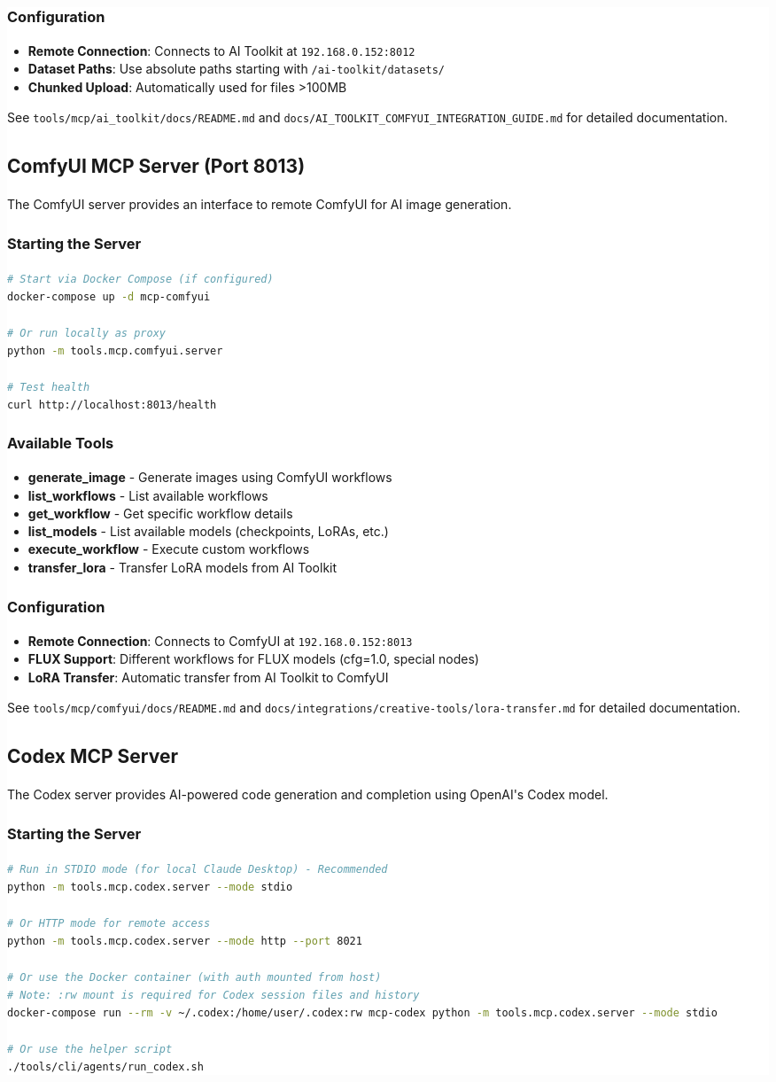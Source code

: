 ### Configuration

- **Remote Connection**: Connects to AI Toolkit at `192.168.0.152:8012`
- **Dataset Paths**: Use absolute paths starting with `/ai-toolkit/datasets/`
- **Chunked Upload**: Automatically used for files >100MB

See `tools/mcp/ai_toolkit/docs/README.md` and `docs/AI_TOOLKIT_COMFYUI_INTEGRATION_GUIDE.md` for detailed documentation.

## ComfyUI MCP Server (Port 8013)

The ComfyUI server provides an interface to remote ComfyUI for AI image generation.

### Starting the Server

```bash
# Start via Docker Compose (if configured)
docker-compose up -d mcp-comfyui

# Or run locally as proxy
python -m tools.mcp.comfyui.server

# Test health
curl http://localhost:8013/health
```

### Available Tools

- **generate_image** - Generate images using ComfyUI workflows
- **list_workflows** - List available workflows
- **get_workflow** - Get specific workflow details
- **list_models** - List available models (checkpoints, LoRAs, etc.)
- **execute_workflow** - Execute custom workflows
- **transfer_lora** - Transfer LoRA models from AI Toolkit

### Configuration

- **Remote Connection**: Connects to ComfyUI at `192.168.0.152:8013`
- **FLUX Support**: Different workflows for FLUX models (cfg=1.0, special nodes)
- **LoRA Transfer**: Automatic transfer from AI Toolkit to ComfyUI

See `tools/mcp/comfyui/docs/README.md` and `docs/integrations/creative-tools/lora-transfer.md` for detailed documentation.

## Codex MCP Server

The Codex server provides AI-powered code generation and completion using OpenAI's Codex model.

### Starting the Server

```bash
# Run in STDIO mode (for local Claude Desktop) - Recommended
python -m tools.mcp.codex.server --mode stdio

# Or HTTP mode for remote access
python -m tools.mcp.codex.server --mode http --port 8021

# Or use the Docker container (with auth mounted from host)
# Note: :rw mount is required for Codex session files and history
docker-compose run --rm -v ~/.codex:/home/user/.codex:rw mcp-codex python -m tools.mcp.codex.server --mode stdio

# Or use the helper script
./tools/cli/agents/run_codex.sh

```